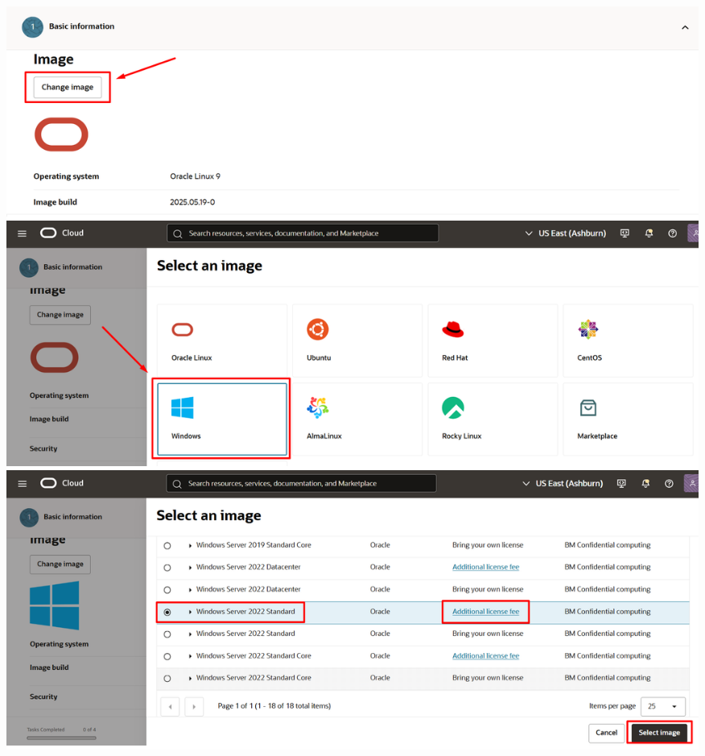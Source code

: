![selecione AD, shape e imagem windows](./images/vm-shape-windows-19.png)
![selecione AD, shape e imagem windows](./images/vm-shape-windows-20.png)
![selecione AD, shape e imagem windows](./images/vm-shape-windows-21.png)
